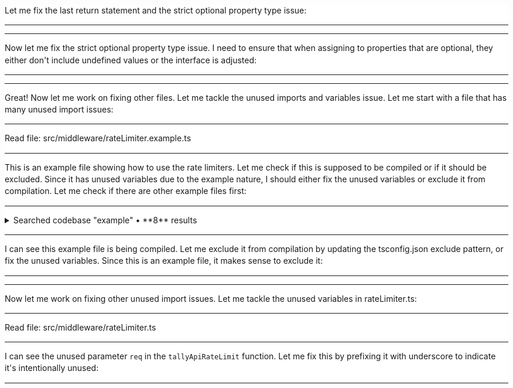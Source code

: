 
Let me fix the last return statement and the strict optional property type issue:

---



---

Now let me fix the strict optional property type issue. I need to ensure that when assigning to properties that are optional, they either don't include undefined values or the interface is adjusted:

---



---

Great! Now let me work on fixing other files. Let me tackle the unused imports and variables issue. Let me start with a file that has many unused import issues:

---

Read file: src/middleware/rateLimiter.example.ts

---

This is an example file showing how to use the rate limiters. Let me check if this is supposed to be compiled or if it should be excluded. Since it has unused variables due to the example nature, I should either fix the unused variables or exclude it from compilation. Let me check if there are other example files first:

---

<details><summary>Searched codebase "example" • **8** results</summary></details>

---

I can see this example file is being compiled. Let me exclude it from compilation by updating the tsconfig.json exclude pattern, or fix the unused variables. Since this is an example file, it makes sense to exclude it:

---



---

Now let me work on fixing other unused import issues. Let me tackle the unused variables in rateLimiter.ts:

---

Read file: src/middleware/rateLimiter.ts

---

I can see the unused parameter `req` in the `tallyApiRateLimit` function. Let me fix this by prefixing it with underscore to indicate it's intentionally unused:

---
